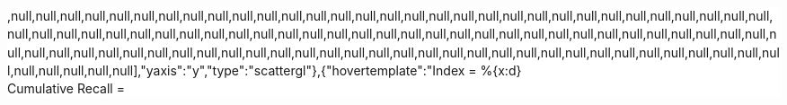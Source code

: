 ,null,null,null,null,null,null,null,null,null,null,null,null,null,null,null,null,null,null,null,null,null,null,null,null,null,null,null,null,null,null,null,null,null,null,null,null,null,null,null,null,null,null,null,null,null,null,null,null,null,null,null,null,null,null,null,null,null,null,null,null,null,null,null,null,null,null,null,null,null,null,null,null,null,null,null,null,null,null,null,null,null,null,null,null,null,null,null,null,null,null,null,null,null,null,null,null,null,null,null],"yaxis":"y","type":"scattergl"},{"hovertemplate":"Index = %{x:d}<br>Cumulative Recall =